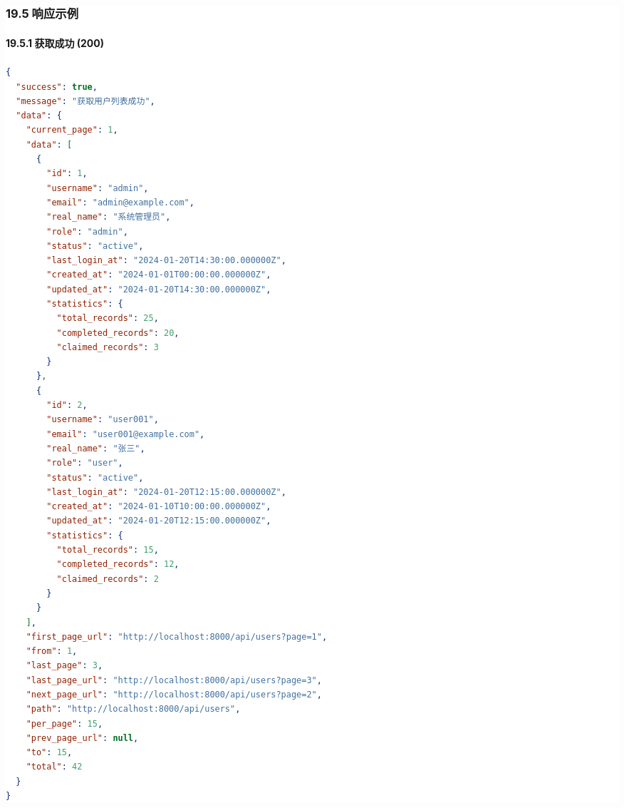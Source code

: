 ### 19.5 响应示例

#### 19.5.1 获取成功 (200)

```json
{
  "success": true,
  "message": "获取用户列表成功",
  "data": {
    "current_page": 1,
    "data": [
      {
        "id": 1,
        "username": "admin",
        "email": "admin@example.com",
        "real_name": "系统管理员",
        "role": "admin",
        "status": "active",
        "last_login_at": "2024-01-20T14:30:00.000000Z",
        "created_at": "2024-01-01T00:00:00.000000Z",
        "updated_at": "2024-01-20T14:30:00.000000Z",
        "statistics": {
          "total_records": 25,
          "completed_records": 20,
          "claimed_records": 3
        }
      },
      {
        "id": 2,
        "username": "user001",
        "email": "user001@example.com",
        "real_name": "张三",
        "role": "user",
        "status": "active",
        "last_login_at": "2024-01-20T12:15:00.000000Z",
        "created_at": "2024-01-10T10:00:00.000000Z",
        "updated_at": "2024-01-20T12:15:00.000000Z",
        "statistics": {
          "total_records": 15,
          "completed_records": 12,
          "claimed_records": 2
        }
      }
    ],
    "first_page_url": "http://localhost:8000/api/users?page=1",
    "from": 1,
    "last_page": 3,
    "last_page_url": "http://localhost:8000/api/users?page=3",
    "next_page_url": "http://localhost:8000/api/users?page=2",
    "path": "http://localhost:8000/api/users",
    "per_page": 15,
    "prev_page_url": null,
    "to": 15,
    "total": 42
  }
}
```
